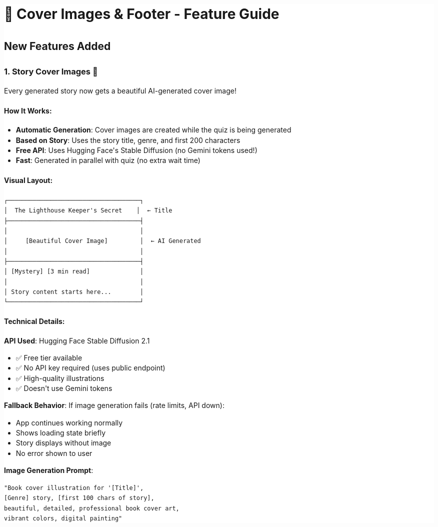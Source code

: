 # 🎨 Cover Images & Footer - Feature Guide

## New Features Added

### 1. Story Cover Images 📸

Every generated story now gets a beautiful AI-generated cover image!

#### How It Works:
- **Automatic Generation**: Cover images are created while the quiz is being generated
- **Based on Story**: Uses the story title, genre, and first 200 characters
- **Free API**: Uses Hugging Face's Stable Diffusion (no Gemini tokens used!)
- **Fast**: Generated in parallel with quiz (no extra wait time)

#### Visual Layout:
```
┌─────────────────────────────────────┐
│  The Lighthouse Keeper's Secret    │  ← Title
├─────────────────────────────────────┤
│                                     │
│     [Beautiful Cover Image]         │  ← AI Generated
│                                     │
├─────────────────────────────────────┤
│ [Mystery] [3 min read]              │
│                                     │
│ Story content starts here...        │
└─────────────────────────────────────┘
```

#### Technical Details:

**API Used**: Hugging Face Stable Diffusion 2.1
- ✅ Free tier available
- ✅ No API key required (uses public endpoint)
- ✅ High-quality illustrations
- ✅ Doesn't use Gemini tokens

**Fallback Behavior**:
If image generation fails (rate limits, API down):
- App continues working normally
- Shows loading state briefly
- Story displays without image
- No error shown to user

**Image Generation Prompt**:
```
"Book cover illustration for '[Title]', 
[Genre] story, [first 100 chars of story], 
beautiful, detailed, professional book cover art, 
vibrant colors, digital painting"
```
